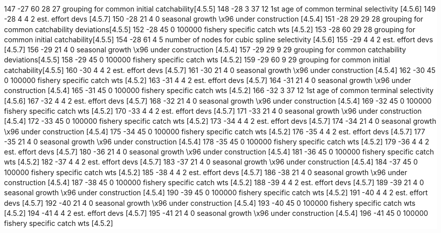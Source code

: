 147      -27   60     28     27              grouping for common initial catchability[4.5.5]
148      -28    3     37     12               1st age of common terminal selectivity [4.5.6]
149      -28    4      4      2                                     est. effort devs [4.5.7]
150      -28   21      4      0              seasonal growth \x96 under construction [4.5.4]
151      -28   29     29     28           grouping for common catchability deviations[4.5.5]
152      -28   45      0 100000                           fishery specific catch wts [4.5.2]
153      -28   60     29     28              grouping for common initial catchability[4.5.5]
154      -28   61      4      5         number of nodes for cubic spline selectivity [4.5.6]
155      -29    4      4      2                                     est. effort devs [4.5.7]
156      -29   21      4      0              seasonal growth \x96 under construction [4.5.4]
157      -29   29      9     29           grouping for common catchability deviations[4.5.5]
158      -29   45      0 100000                           fishery specific catch wts [4.5.2]
159      -29   60      9     29              grouping for common initial catchability[4.5.5]
160      -30    4      4      2                                     est. effort devs [4.5.7]
161      -30   21      4      0              seasonal growth \x96 under construction [4.5.4]
162      -30   45      0 100000                           fishery specific catch wts [4.5.2]
163      -31    4      4      2                                     est. effort devs [4.5.7]
164      -31   21      4      0              seasonal growth \x96 under construction [4.5.4]
165      -31   45      0 100000                           fishery specific catch wts [4.5.2]
166      -32    3     37     12               1st age of common terminal selectivity [4.5.6]
167      -32    4      4      2                                     est. effort devs [4.5.7]
168      -32   21      4      0              seasonal growth \x96 under construction [4.5.4]
169      -32   45      0 100000                           fishery specific catch wts [4.5.2]
170      -33    4      4      2                                     est. effort devs [4.5.7]
171      -33   21      4      0              seasonal growth \x96 under construction [4.5.4]
172      -33   45      0 100000                           fishery specific catch wts [4.5.2]
173      -34    4      4      2                                     est. effort devs [4.5.7]
174      -34   21      4      0              seasonal growth \x96 under construction [4.5.4]
175      -34   45      0 100000                           fishery specific catch wts [4.5.2]
176      -35    4      4      2                                     est. effort devs [4.5.7]
177      -35   21      4      0              seasonal growth \x96 under construction [4.5.4]
178      -35   45      0 100000                           fishery specific catch wts [4.5.2]
179      -36    4      4      2                                     est. effort devs [4.5.7]
180      -36   21      4      0              seasonal growth \x96 under construction [4.5.4]
181      -36   45      0 100000                           fishery specific catch wts [4.5.2]
182      -37    4      4      2                                     est. effort devs [4.5.7]
183      -37   21      4      0              seasonal growth \x96 under construction [4.5.4]
184      -37   45      0 100000                           fishery specific catch wts [4.5.2]
185      -38    4      4      2                                     est. effort devs [4.5.7]
186      -38   21      4      0              seasonal growth \x96 under construction [4.5.4]
187      -38   45      0 100000                           fishery specific catch wts [4.5.2]
188      -39    4      4      2                                     est. effort devs [4.5.7]
189      -39   21      4      0              seasonal growth \x96 under construction [4.5.4]
190      -39   45      0 100000                           fishery specific catch wts [4.5.2]
191      -40    4      4      2                                     est. effort devs [4.5.7]
192      -40   21      4      0              seasonal growth \x96 under construction [4.5.4]
193      -40   45      0 100000                           fishery specific catch wts [4.5.2]
194      -41    4      4      2                                     est. effort devs [4.5.7]
195      -41   21      4      0              seasonal growth \x96 under construction [4.5.4]
196      -41   45      0 100000                           fishery specific catch wts [4.5.2]
